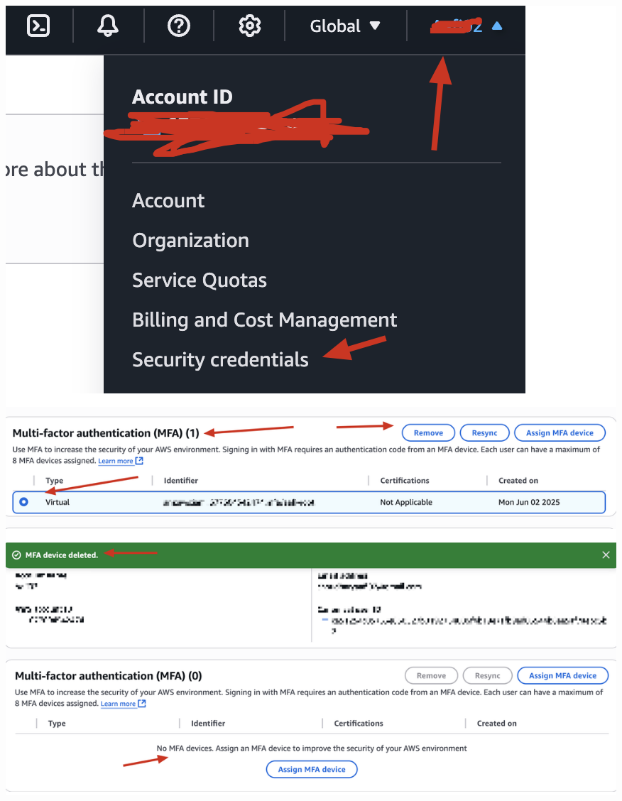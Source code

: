 ![](images/project-2-root-account-monitoring/20250728100741.png)


![](images/project-2-root-account-monitoring/20250728100836.png)

![](images/project-2-root-account-monitoring/20250728100924.png)
